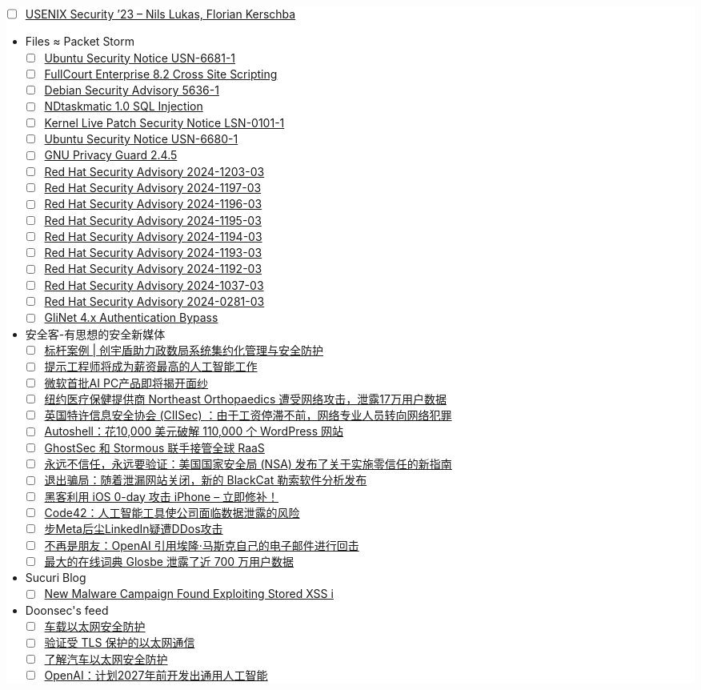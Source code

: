   - [ ] [USENIX Security ’23 – Nils Lukas, Florian Kerschba](https://securityboulevard.com/2024/03/usenix-security-23-nils-lukas-florian-kerschbaum-ptw-pivotal-tuning-watermarking-for-pre-trained-image-generators/)
- Files ≈ Packet Storm
  - [ ] [Ubuntu Security Notice USN-6681-1](https://packetstormsecurity.com/files/177501/USN-6681-1.txt)
  - [ ] [FullCourt Enterprise 8.2 Cross Site Scripting](https://packetstormsecurity.com/files/177500/fullcourt82-xss.txt)
  - [ ] [Debian Security Advisory 5636-1](https://packetstormsecurity.com/files/177499/dsa-5636-1.txt)
  - [ ] [NDtaskmatic 1.0 SQL Injection](https://packetstormsecurity.com/files/177498/ndtaskmatic10-sql.txt)
  - [ ] [Kernel Live Patch Security Notice LSN-0101-1](https://packetstormsecurity.com/files/177497/LSN-0101-1.txt)
  - [ ] [Ubuntu Security Notice USN-6680-1](https://packetstormsecurity.com/files/177496/USN-6680-1.txt)
  - [ ] [GNU Privacy Guard 2.4.5](https://packetstormsecurity.com/files/177495/gnupg-2.4.5.tar.bz2)
  - [ ] [Red Hat Security Advisory 2024-1203-03](https://packetstormsecurity.com/files/177494/RHSA-2024-1203-03.txt)
  - [ ] [Red Hat Security Advisory 2024-1197-03](https://packetstormsecurity.com/files/177493/RHSA-2024-1197-03.txt)
  - [ ] [Red Hat Security Advisory 2024-1196-03](https://packetstormsecurity.com/files/177492/RHSA-2024-1196-03.txt)
  - [ ] [Red Hat Security Advisory 2024-1195-03](https://packetstormsecurity.com/files/177491/RHSA-2024-1195-03.txt)
  - [ ] [Red Hat Security Advisory 2024-1194-03](https://packetstormsecurity.com/files/177490/RHSA-2024-1194-03.txt)
  - [ ] [Red Hat Security Advisory 2024-1193-03](https://packetstormsecurity.com/files/177489/RHSA-2024-1193-03.txt)
  - [ ] [Red Hat Security Advisory 2024-1192-03](https://packetstormsecurity.com/files/177488/RHSA-2024-1192-03.txt)
  - [ ] [Red Hat Security Advisory 2024-1037-03](https://packetstormsecurity.com/files/177487/RHSA-2024-1037-03.txt)
  - [ ] [Red Hat Security Advisory 2024-0281-03](https://packetstormsecurity.com/files/177486/RHSA-2024-0281-03.txt)
  - [ ] [GliNet 4.x Authentication Bypass](https://packetstormsecurity.com/files/177485/glinet4x-bypass.txt)
- 安全客-有思想的安全新媒体
  - [ ] [标杆案例 | 创宇盾助力政数局系统集约化管理与安全防护](https://www.anquanke.com/post/id/293657)
  - [ ] [提示工程师将成为薪资最高的人工智能工作](https://www.anquanke.com/post/id/293685)
  - [ ] [微软首批AI PC产品即将揭开面纱](https://www.anquanke.com/post/id/293683)
  - [ ] [纽约医疗保健提供商 Northeast Orthopaedics 遭受网络攻击，泄露17万用户数据](https://www.anquanke.com/post/id/293681)
  - [ ] [英国特许信息安全协会 (CIISec) ：由于工资停滞不前，网络专业人员转向网络犯罪](https://www.anquanke.com/post/id/293679)
  - [ ] [Autoshell：花10,000 美元破解 110,000 个 WordPress 网站](https://www.anquanke.com/post/id/293677)
  - [ ] [GhostSec 和 Stormous 联手接管全球 RaaS](https://www.anquanke.com/post/id/293675)
  - [ ] [永远不信任，永远要验证：美国国家安全局 (NSA) 发布了关于实施零信任的新指南](https://www.anquanke.com/post/id/293673)
  - [ ] [退出骗局：随着泄漏网站关闭，新的 BlackCat 勒索软件分析发布](https://www.anquanke.com/post/id/293671)
  - [ ] [黑客利用 iOS 0-day 攻击 iPhone – 立即修补！](https://www.anquanke.com/post/id/293668)
  - [ ] [Code42：人工智能工具使公司面临数据泄露的风险](https://www.anquanke.com/post/id/293666)
  - [ ] [步Meta后尘LinkedIn疑遭DDos攻击](https://www.anquanke.com/post/id/293664)
  - [ ] [不再是朋友：OpenAI 引用埃隆·马斯克自己的电子邮件进行回击](https://www.anquanke.com/post/id/293661)
  - [ ] [最大的在线词典 Glosbe 泄露了近 700 万用户数据](https://www.anquanke.com/post/id/293659)
- Sucuri Blog
  - [ ] [New Malware Campaign Found Exploiting Stored XSS i](https://blog.sucuri.net/2024/03/new-malware-campaign-found-exploiting-stored-xss-in-popup-builder-4-2-3.html)
- Doonsec's feed
  - [ ] [车载以太网安全防护](https://mp.weixin.qq.com/s?__biz=MzU2MDk1Nzg2MQ==&mid=2247604324&idx=2&sn=3c3dcad20bad83be97e3b00b6f9c09e2)
  - [ ] [验证受 TLS 保护的以太网通信](https://mp.weixin.qq.com/s?__biz=MzU2MDk1Nzg2MQ==&mid=2247604324&idx=3&sn=9729b9899bbe2f53c38ff10d8a8b3c47)
  - [ ] [了解汽车以太网安全防护](https://mp.weixin.qq.com/s?__biz=MzU2MDk1Nzg2MQ==&mid=2247604324&idx=1&sn=12c2cc6fcfa4e1f8ccf046f089d778fc)
  - [ ] [OpenAI：计划2027年前开发出通用人工智能](https://mp.weixin.qq.com/s?__biz=MjM5OTk4MDE2MA==&mid=2655229615&idx=2&sn=a1a6055a5a2c767bc94fc55bf5c25634)
